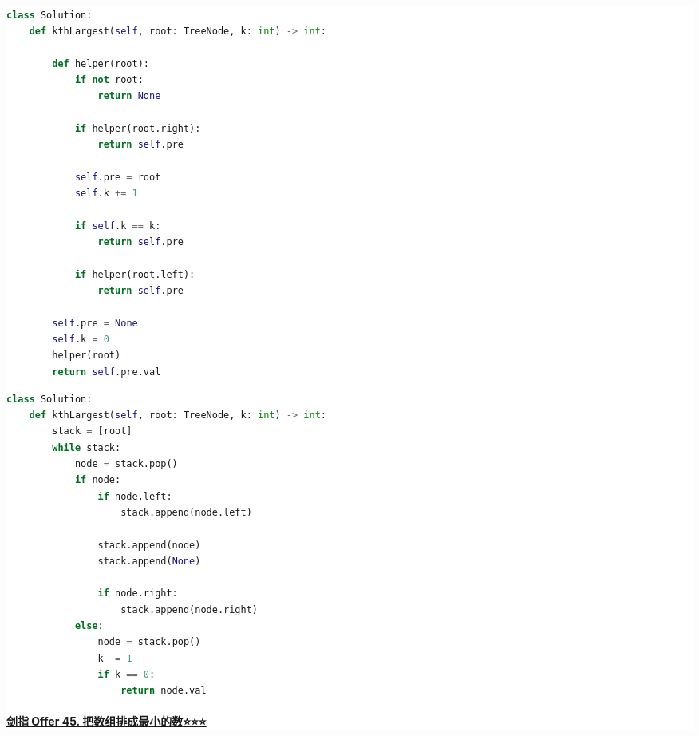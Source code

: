 ```python
class Solution:
    def kthLargest(self, root: TreeNode, k: int) -> int:
        
        def helper(root):
            if not root:
                return None
            
            if helper(root.right):
                return self.pre
            
            self.pre = root
            self.k += 1
            
            if self.k == k:
                return self.pre

            if helper(root.left):
                return self.pre

        self.pre = None
        self.k = 0
        helper(root)
        return self.pre.val
```

```python
class Solution:
    def kthLargest(self, root: TreeNode, k: int) -> int:
        stack = [root]
        while stack:
            node = stack.pop()
            if node:
                if node.left:
                    stack.append(node.left)
                
                stack.append(node)
                stack.append(None)

                if node.right:
                    stack.append(node.right)
            else:
                node = stack.pop()
                k -= 1
                if k == 0:
                    return node.val
```

#### [剑指 Offer 45. 把数组排成最小的数:star::star::star:](https://leetcode-cn.com/problems/ba-shu-zu-pai-cheng-zui-xiao-de-shu-lcof/)
